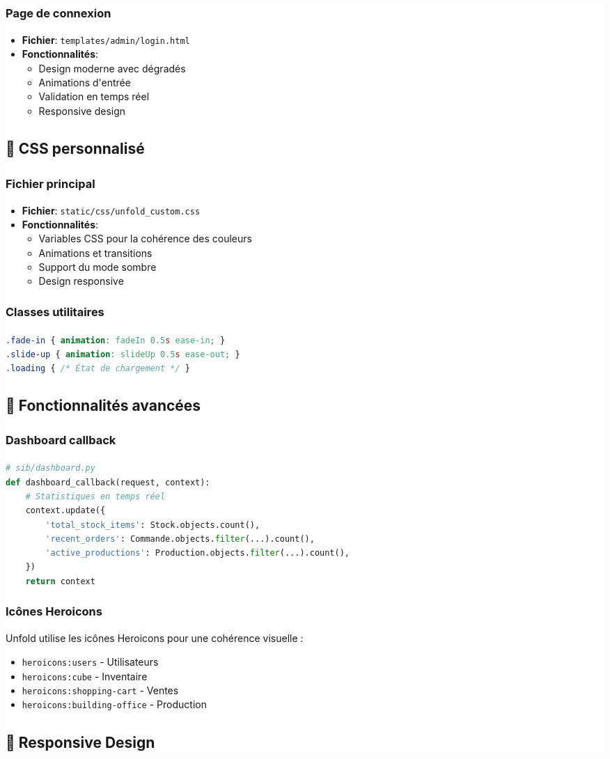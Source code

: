 ### Page de connexion
- **Fichier**: `templates/admin/login.html`
- **Fonctionnalités**:
  - Design moderne avec dégradés
  - Animations d'entrée
  - Validation en temps réel
  - Responsive design

## 🎨 CSS personnalisé

### Fichier principal
- **Fichier**: `static/css/unfold_custom.css`
- **Fonctionnalités**:
  - Variables CSS pour la cohérence des couleurs
  - Animations et transitions
  - Support du mode sombre
  - Design responsive

### Classes utilitaires
```css
.fade-in { animation: fadeIn 0.5s ease-in; }
.slide-up { animation: slideUp 0.5s ease-out; }
.loading { /* État de chargement */ }
```

## 🔧 Fonctionnalités avancées

### Dashboard callback
```python
# sib/dashboard.py
def dashboard_callback(request, context):
    # Statistiques en temps réel
    context.update({
        'total_stock_items': Stock.objects.count(),
        'recent_orders': Commande.objects.filter(...).count(),
        'active_productions': Production.objects.filter(...).count(),
    })
    return context
```

### Icônes Heroicons
Unfold utilise les icônes Heroicons pour une cohérence visuelle :
- `heroicons:users` - Utilisateurs
- `heroicons:cube` - Inventaire
- `heroicons:shopping-cart` - Ventes
- `heroicons:building-office` - Production

## 📱 Responsive Design
